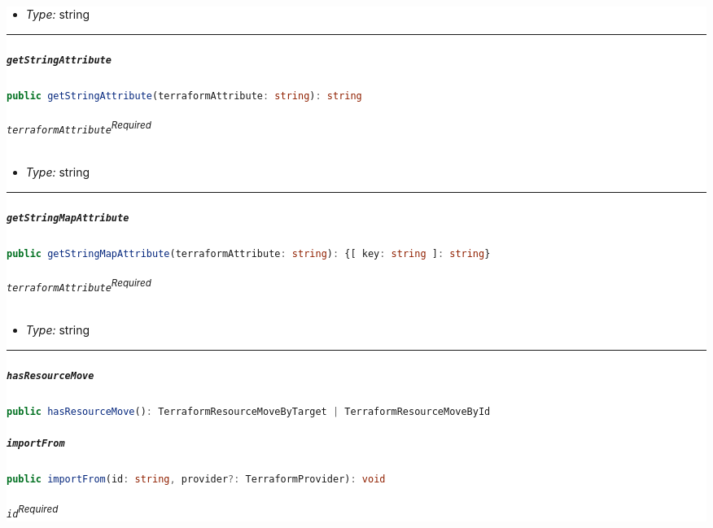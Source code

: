 - *Type:* string

---

##### `getStringAttribute` <a name="getStringAttribute" id="@cdktf/provider-datadog.securityMonitoringDefaultRule.SecurityMonitoringDefaultRule.getStringAttribute"></a>

```typescript
public getStringAttribute(terraformAttribute: string): string
```

###### `terraformAttribute`<sup>Required</sup> <a name="terraformAttribute" id="@cdktf/provider-datadog.securityMonitoringDefaultRule.SecurityMonitoringDefaultRule.getStringAttribute.parameter.terraformAttribute"></a>

- *Type:* string

---

##### `getStringMapAttribute` <a name="getStringMapAttribute" id="@cdktf/provider-datadog.securityMonitoringDefaultRule.SecurityMonitoringDefaultRule.getStringMapAttribute"></a>

```typescript
public getStringMapAttribute(terraformAttribute: string): {[ key: string ]: string}
```

###### `terraformAttribute`<sup>Required</sup> <a name="terraformAttribute" id="@cdktf/provider-datadog.securityMonitoringDefaultRule.SecurityMonitoringDefaultRule.getStringMapAttribute.parameter.terraformAttribute"></a>

- *Type:* string

---

##### `hasResourceMove` <a name="hasResourceMove" id="@cdktf/provider-datadog.securityMonitoringDefaultRule.SecurityMonitoringDefaultRule.hasResourceMove"></a>

```typescript
public hasResourceMove(): TerraformResourceMoveByTarget | TerraformResourceMoveById
```

##### `importFrom` <a name="importFrom" id="@cdktf/provider-datadog.securityMonitoringDefaultRule.SecurityMonitoringDefaultRule.importFrom"></a>

```typescript
public importFrom(id: string, provider?: TerraformProvider): void
```

###### `id`<sup>Required</sup> <a name="id" id="@cdktf/provider-datadog.securityMonitoringDefaultRule.SecurityMonitoringDefaultRule.importFrom.parameter.id"></a>
